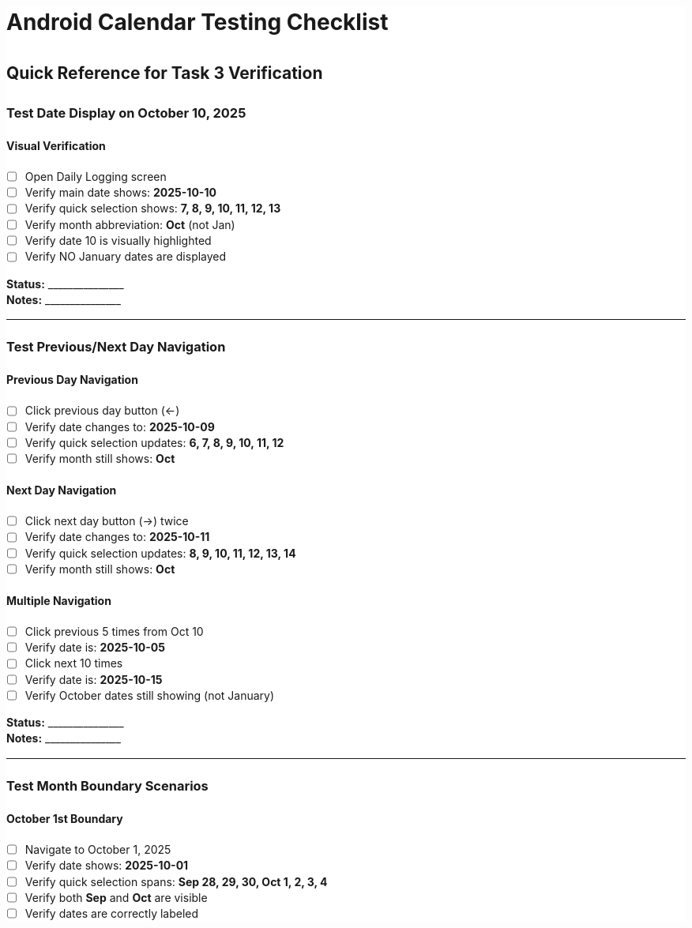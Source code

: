 # Android Calendar Testing Checklist
## Quick Reference for Task 3 Verification

### Test Date Display on October 10, 2025

#### Visual Verification
- [ ] Open Daily Logging screen
- [ ] Verify main date shows: **2025-10-10**
- [ ] Verify quick selection shows: **7, 8, 9, 10, 11, 12, 13**
- [ ] Verify month abbreviation: **Oct** (not Jan)
- [ ] Verify date 10 is visually highlighted
- [ ] Verify NO January dates are displayed

**Status:** _______________  
**Notes:** _______________

---

### Test Previous/Next Day Navigation

#### Previous Day Navigation
- [ ] Click previous day button (←)
- [ ] Verify date changes to: **2025-10-09**
- [ ] Verify quick selection updates: **6, 7, 8, 9, 10, 11, 12**
- [ ] Verify month still shows: **Oct**

#### Next Day Navigation
- [ ] Click next day button (→) twice
- [ ] Verify date changes to: **2025-10-11**
- [ ] Verify quick selection updates: **8, 9, 10, 11, 12, 13, 14**
- [ ] Verify month still shows: **Oct**

#### Multiple Navigation
- [ ] Click previous 5 times from Oct 10
- [ ] Verify date is: **2025-10-05**
- [ ] Click next 10 times
- [ ] Verify date is: **2025-10-15**
- [ ] Verify October dates still showing (not January)

**Status:** _______________  
**Notes:** _______________

---

### Test Month Boundary Scenarios

#### October 1st Boundary
- [ ] Navigate to October 1, 2025
- [ ] Verify date shows: **2025-10-01**
- [ ] Verify quick selection spans: **Sep 28, 29, 30, Oct 1, 2, 3, 4**
- [ ] Verify both **Sep** and **Oct** are visible
- [ ] Verify dates are correctly labeled
